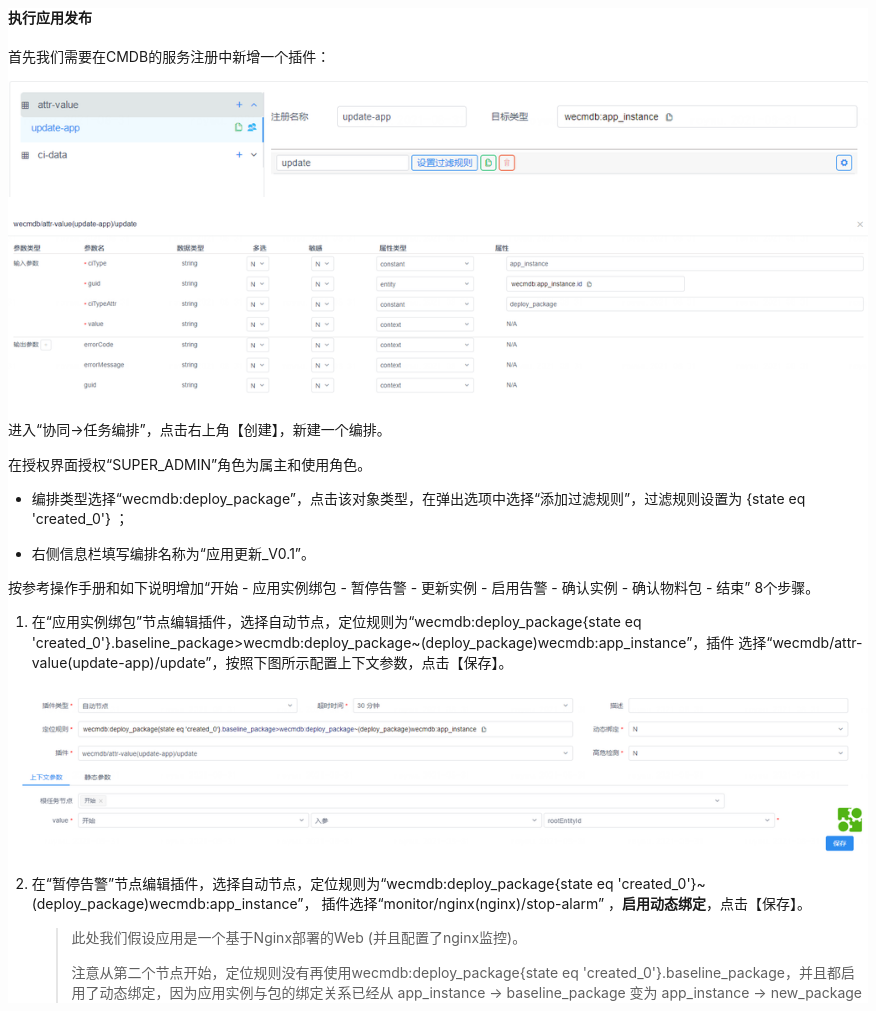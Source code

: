 


#### **执行应用发布**

首先我们需要在CMDB的服务注册中新增一个插件：

![add_plugin](./images/jenkins/add_plugin_01.png)

![add_plugin](./images/jenkins/add_plugin_02.png)

进入“协同->任务编排”，点击右上角【创建】，新建一个编排。

在授权界面授权“SUPER_ADMIN”角色为属主和使用角色。

- 编排类型选择“wecmdb:deploy_package”，点击该对象类型，在弹出选项中选择“添加过滤规则”，过滤规则设置为 {state eq 'created_0'} ；

- 右侧信息栏填写编排名称为“应用更新_V0.1”。 

按参考操作手册和如下说明增加“开始 - 应用实例绑包 - 暂停告警 - 更新实例 - 启用告警 - 确认实例 - 确认物料包 - 结束” 8个步骤。 

1. 在“应用实例绑包”节点编辑插件，选择自动节点，定位规则为“wecmdb:deploy_package{state eq 'created_0'}.baseline_package>wecmdb:deploy_package~(deploy_package)wecmdb:app_instance”，插件 选择“wecmdb/attr-value(update-app)/update”，按照下图所示配置上下文参数，点击【保存】。 

![add_plugin](./images/jenkins/instance_bind_package_01.png)

2. 在“暂停告警”节点编辑插件，选择自动节点，定位规则为“wecmdb:deploy_package{state eq 'created_0'}~(deploy_package)wecmdb:app_instance”， 插件选择“monitor/nginx(nginx)/stop-alarm” ，**启用动态绑定**，点击【保存】。

    > 此处我们假设应用是一个基于Nginx部署的Web (并且配置了nginx监控)。
    > 
    > 注意从第二个节点开始，定位规则没有再使用wecmdb:deploy_package{state eq 'created_0'}.baseline_package，并且都启用了动态绑定，因为应用实例与包的绑定关系已经从 app_instance -> baseline_package 变为 app_instance -> new_package
